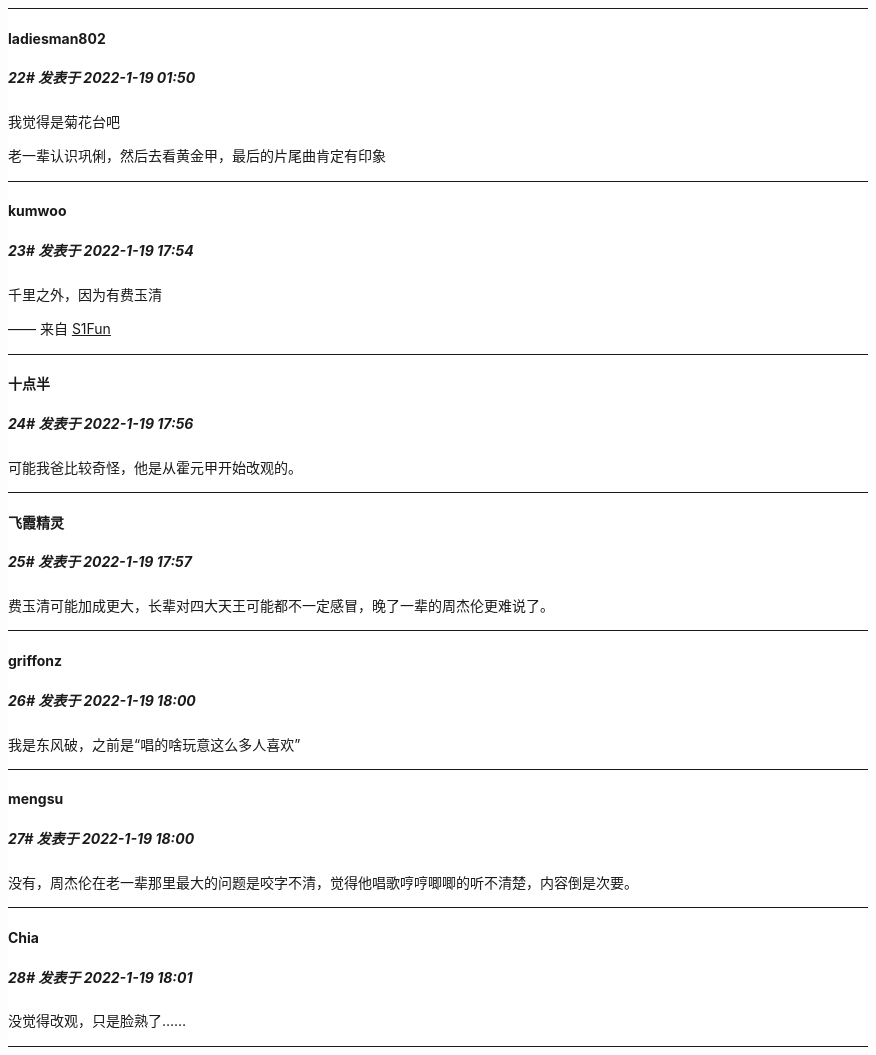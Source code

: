 *****

####  ladiesman802  
##### 22#       发表于 2022-1-19 01:50

我觉得是菊花台吧

老一辈认识巩俐，然后去看黄金甲，最后的片尾曲肯定有印象

*****

####  kumwoo  
##### 23#       发表于 2022-1-19 17:54

千里之外，因为有费玉清

—— 来自 [S1Fun](https://s1fun.koalcat.com)

*****

####  十点半  
##### 24#       发表于 2022-1-19 17:56

可能我爸比较奇怪，他是从霍元甲开始改观的。

*****

####  飞霞精灵  
##### 25#       发表于 2022-1-19 17:57

费玉清可能加成更大，长辈对四大天王可能都不一定感冒，晚了一辈的周杰伦更难说了。

*****

####  griffonz  
##### 26#       发表于 2022-1-19 18:00

我是东风破，之前是“唱的啥玩意这么多人喜欢”

*****

####  mengsu  
##### 27#       发表于 2022-1-19 18:00

没有，周杰伦在老一辈那里最大的问题是咬字不清，觉得他唱歌哼哼唧唧的听不清楚，内容倒是次要。

*****

####  Chia  
##### 28#       发表于 2022-1-19 18:01

没觉得改观，只是脸熟了……

*****
